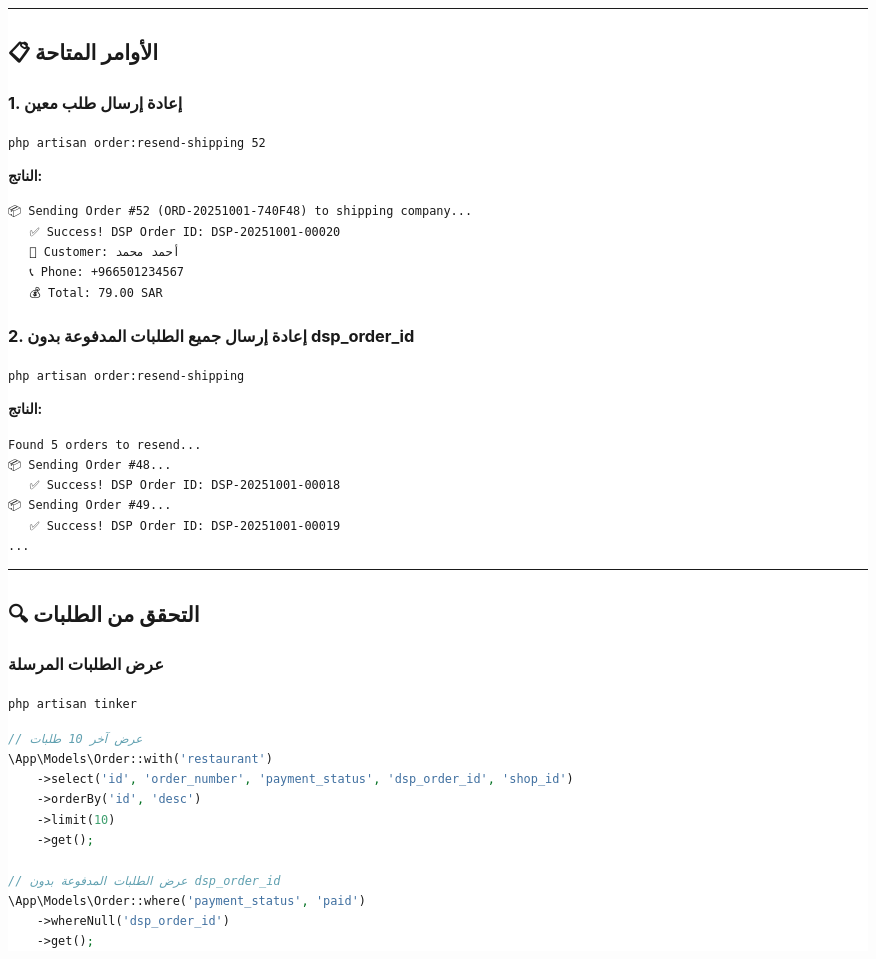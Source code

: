 
---

## 📋 الأوامر المتاحة

### 1. إعادة إرسال طلب معين

```bash
php artisan order:resend-shipping 52
```

**الناتج:**
```
📦 Sending Order #52 (ORD-20251001-740F48) to shipping company...
   ✅ Success! DSP Order ID: DSP-20251001-00020
   📍 Customer: أحمد محمد
   📞 Phone: +966501234567
   💰 Total: 79.00 SAR
```

### 2. إعادة إرسال جميع الطلبات المدفوعة بدون dsp_order_id

```bash
php artisan order:resend-shipping
```

**الناتج:**
```
Found 5 orders to resend...
📦 Sending Order #48...
   ✅ Success! DSP Order ID: DSP-20251001-00018
📦 Sending Order #49...
   ✅ Success! DSP Order ID: DSP-20251001-00019
...
```

---

## 🔍 التحقق من الطلبات

### عرض الطلبات المرسلة

```bash
php artisan tinker
```

```php
// عرض آخر 10 طلبات
\App\Models\Order::with('restaurant')
    ->select('id', 'order_number', 'payment_status', 'dsp_order_id', 'shop_id')
    ->orderBy('id', 'desc')
    ->limit(10)
    ->get();

// عرض الطلبات المدفوعة بدون dsp_order_id
\App\Models\Order::where('payment_status', 'paid')
    ->whereNull('dsp_order_id')
    ->get();
```
